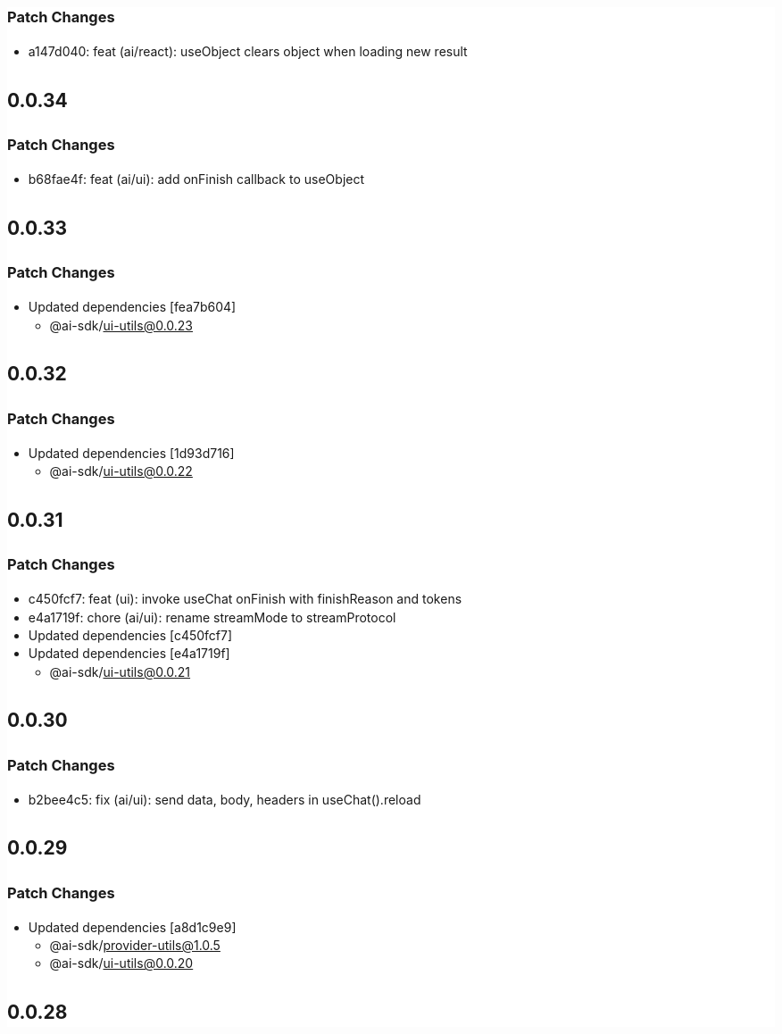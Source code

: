 ### Patch Changes

- a147d040: feat (ai/react): useObject clears object when loading new result

## 0.0.34

### Patch Changes

- b68fae4f: feat (ai/ui): add onFinish callback to useObject

## 0.0.33

### Patch Changes

- Updated dependencies [fea7b604]
  - @ai-sdk/ui-utils@0.0.23

## 0.0.32

### Patch Changes

- Updated dependencies [1d93d716]
  - @ai-sdk/ui-utils@0.0.22

## 0.0.31

### Patch Changes

- c450fcf7: feat (ui): invoke useChat onFinish with finishReason and tokens
- e4a1719f: chore (ai/ui): rename streamMode to streamProtocol
- Updated dependencies [c450fcf7]
- Updated dependencies [e4a1719f]
  - @ai-sdk/ui-utils@0.0.21

## 0.0.30

### Patch Changes

- b2bee4c5: fix (ai/ui): send data, body, headers in useChat().reload

## 0.0.29

### Patch Changes

- Updated dependencies [a8d1c9e9]
  - @ai-sdk/provider-utils@1.0.5
  - @ai-sdk/ui-utils@0.0.20

## 0.0.28
